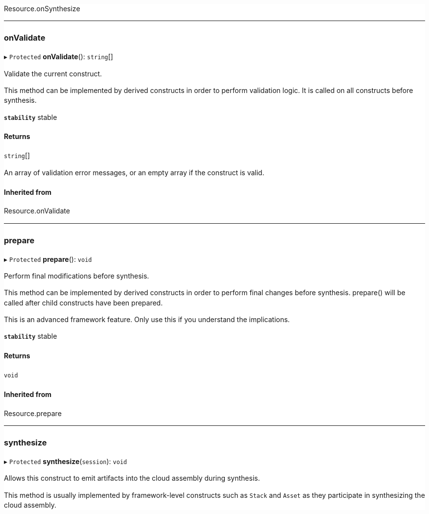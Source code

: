 Resource.onSynthesize

___

### onValidate

▸ `Protected` **onValidate**(): `string`[]

Validate the current construct.

This method can be implemented by derived constructs in order to perform
validation logic. It is called on all constructs before synthesis.

**`stability`** stable

#### Returns

`string`[]

An array of validation error messages, or an empty array if the construct is valid.

#### Inherited from

Resource.onValidate

___

### prepare

▸ `Protected` **prepare**(): `void`

Perform final modifications before synthesis.

This method can be implemented by derived constructs in order to perform
final changes before synthesis. prepare() will be called after child
constructs have been prepared.

This is an advanced framework feature. Only use this if you
understand the implications.

**`stability`** stable

#### Returns

`void`

#### Inherited from

Resource.prepare

___

### synthesize

▸ `Protected` **synthesize**(`session`): `void`

Allows this construct to emit artifacts into the cloud assembly during synthesis.

This method is usually implemented by framework-level constructs such as `Stack` and `Asset`
as they participate in synthesizing the cloud assembly.
